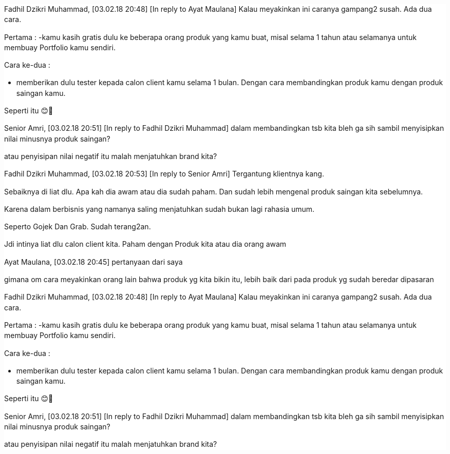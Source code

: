 Fadhil Dzikri Muhammad, [03.02.18 20:48]
[In reply to Ayat Maulana]
Kalau meyakinkan ini caranya gampang2 susah. Ada dua cara.

Pertama :
-kamu kasih gratis dulu ke beberapa orang produk yang kamu buat, misal selama 1 tahun atau selamanya untuk membuay Portfolio kamu sendiri.

Cara ke-dua :
- memberikan dulu tester kepada calon client kamu selama 1 bulan. Dengan cara membandingkan produk kamu dengan produk saingan kamu.

Seperti itu 😊🙏

Senior Amri, [03.02.18 20:51]
[In reply to Fadhil Dzikri Muhammad]
dalam membandingkan tsb kita bleh ga sih sambil menyisipkan nilai minusnya produk saingan?

atau penyisipan nilai negatif itu malah menjatuhkan brand kita?

Fadhil Dzikri Muhammad, [03.02.18 20:53]
[In reply to Senior Amri]
Tergantung klientnya kang.

Sebaiknya di liat dlu. Apa kah dia awam atau dia sudah paham. Dan sudah lebih mengenal produk saingan kita sebelumnya.

Karena dalam berbisnis yang namanya saling menjatuhkan sudah bukan lagi rahasia umum.

Seperto Gojek Dan Grab. Sudah terang2an.

Jdi intinya liat dlu calon client kita. Paham dengan Produk kita atau dia orang awam

Ayat Maulana, [03.02.18 20:45]
pertanyaan dari saya


gimana om cara meyakinkan orang lain bahwa produk yg kita bikin itu, lebih baik dari pada produk yg sudah beredar dipasaran

Fadhil Dzikri Muhammad, [03.02.18 20:48]
[In reply to Ayat Maulana]
Kalau meyakinkan ini caranya gampang2 susah. Ada dua cara.

Pertama :
-kamu kasih gratis dulu ke beberapa orang produk yang kamu buat, misal selama 1 tahun atau selamanya untuk membuay Portfolio kamu sendiri.

Cara ke-dua :
- memberikan dulu tester kepada calon client kamu selama 1 bulan. Dengan cara membandingkan produk kamu dengan produk saingan kamu.

Seperti itu 😊🙏

Senior Amri, [03.02.18 20:51]
[In reply to Fadhil Dzikri Muhammad]
dalam membandingkan tsb kita bleh ga sih sambil menyisipkan nilai minusnya produk saingan?

atau penyisipan nilai negatif itu malah menjatuhkan brand kita?
